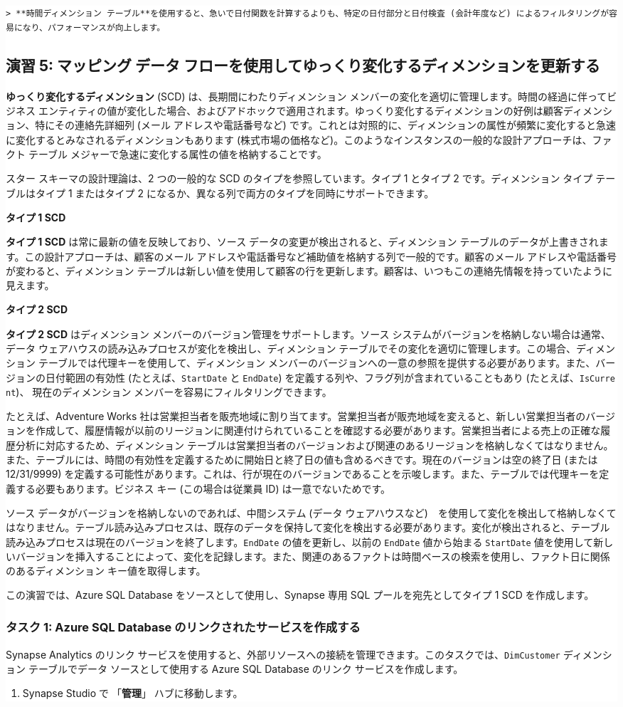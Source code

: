     > **時間ディメンション テーブル**を使用すると、急いで日付関数を計算するよりも、特定の日付部分と日付検査 (会計年度など) によるフィルタリングが容易になり、パフォーマンスが向上します。

## 演習 5: マッピング データ フローを使用してゆっくり変化するディメンションを更新する

**ゆっくり変化するディメンション** (SCD) は、長期間にわたりディメンション メンバーの変化を適切に管理します。時間の経過に伴ってビジネス エンティティの値が変化した場合、およびアドホックで適用されます。ゆっくり変化するディメンションの好例は顧客ディメンション、特にその連絡先詳細列 (メール アドレスや電話番号など) です。これとは対照的に、ディメンションの属性が頻繁に変化すると急速に変化するとみなされるディメンションもあります (株式市場の価格など)。このようなインスタンスの一般的な設計アプローチは、ファクト テーブル メジャーで急速に変化する属性の値を格納することです。

スター スキーマの設計理論は、2 つの一般的な SCD のタイプを参照しています。タイプ 1 とタイプ 2 です。ディメンション タイプ テーブルはタイプ 1 またはタイプ 2 になるか、異なる列で両方のタイプを同時にサポートできます。

**タイプ 1 SCD**

**タイプ 1 SCD** は常に最新の値を反映しており、ソース データの変更が検出されると、ディメンション テーブルのデータが上書きされます。この設計アプローチは、顧客のメール アドレスや電話番号など補助値を格納する列で一般的です。顧客のメール アドレスや電話番号が変わると、ディメンション テーブルは新しい値を使用して顧客の行を更新します。顧客は、いつもこの連絡先情報を持っていたように見えます。

**タイプ 2 SCD**

**タイプ 2 SCD** はディメンション メンバーのバージョン管理をサポートします。ソース システムがバージョンを格納しない場合は通常、データ ウェアハウスの読み込みプロセスが変化を検出し、ディメンション テーブルでその変化を適切に管理します。この場合、ディメンション テーブルでは代理キーを使用して、ディメンション メンバーのバージョンへの一意の参照を提供する必要があります。また、バージョンの日付範囲の有効性 (たとえば、`StartDate` と `EndDate`) を定義する列や、フラグ列が含まれていることもあり (たとえば、`IsCurrent`)、 現在のディメンション メンバーを容易にフィルタリングできます。

たとえば、Adventure Works 社は営業担当者を販売地域に割り当てます。営業担当者が販売地域を変えると、新しい営業担当者のバージョンを作成して、履歴情報が以前のリージョンに関連付けられていることを確認する必要があります。営業担当者による売上の正確な履歴分析に対応するため、ディメンション テーブルは営業担当者のバージョンおよび関連のあるリージョンを格納しなくてはなりません。また、テーブルには、時間の有効性を定義するために開始日と終了日の値も含めるべきです。現在のバージョンは空の終了日 (または 12/31/9999) を定義する可能性があります。これは、行が現在のバージョンであることを示唆します。また、テーブルでは代理キーを定義する必要もあります。ビジネス キー (この場合は従業員 ID) は一意でないためです。

ソース データがバージョンを格納しないのであれば、中間システム (データ ウェアハウスなど)　を使用して変化を検出して格納しなくてはなりません。テーブル読み込みプロセスは、既存のデータを保持して変化を検出する必要があります。変化が検出されると、テーブル読み込みプロセスは現在のバージョンを終了します。`EndDate` の値を更新し、以前の `EndDate` 値から始まる `StartDate` 値を使用して新しいバージョンを挿入することによって、変化を記録します。また、関連のあるファクトは時間ベースの検索を使用し、ファクト日に関係のあるディメンション キー値を取得します。

この演習では、Azure SQL Database をソースとして使用し、Synapse 専用 SQL プールを宛先としてタイプ 1 SCD を作成します。

### タスク 1: Azure SQL Database のリンクされたサービスを作成する

Synapse Analytics のリンク サービスを使用すると、外部リソースへの接続を管理できます。このタスクでは、`DimCustomer` ディメンション テーブルでデータ ソースとして使用する Azure SQL Database のリンク サービスを作成します。

1. Synapse Studio で 「**管理**」 ハブに移動します。

